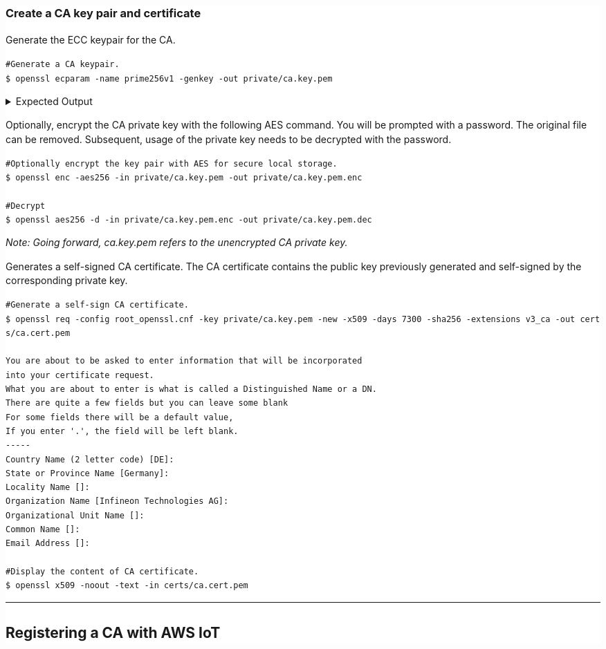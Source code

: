 ### Create a CA key pair and certificate
Generate the ECC keypair for the CA.

```console
#Generate a CA keypair.
$ openssl ecparam -name prime256v1 -genkey -out private/ca.key.pem
```

<details><summary>Expected Output</summary></details>


Optionally, encrypt the CA private key with the following AES command. You will be prompted with a password. 
The original file can be removed. Subsequent, usage of the private key needs to be decrypted with the password.

```console
#Optionally encrypt the key pair with AES for secure local storage.
$ openssl enc -aes256 -in private/ca.key.pem -out private/ca.key.pem.enc

#Decrypt 
$ openssl aes256 -d -in private/ca.key.pem.enc -out private/ca.key.pem.dec
```

_Note: Going forward, ca.key.pem refers to the unencrypted CA private key._

Generates a self-signed CA certificate. The CA certificate contains the public key previously generated and self-signed by the corresponding private key.

```console
#Generate a self-sign CA certificate.
$ openssl req -config root_openssl.cnf -key private/ca.key.pem -new -x509 -days 7300 -sha256 -extensions v3_ca -out certs/ca.cert.pem

You are about to be asked to enter information that will be incorporated
into your certificate request.
What you are about to enter is what is called a Distinguished Name or a DN.
There are quite a few fields but you can leave some blank
For some fields there will be a default value,
If you enter '.', the field will be left blank.
-----
Country Name (2 letter code) [DE]:
State or Province Name [Germany]:
Locality Name []:
Organization Name [Infineon Technologies AG]:
Organizational Unit Name []:
Common Name []:
Email Address []:

#Display the content of CA certificate.
$ openssl x509 -noout -text -in certs/ca.cert.pem
```
***

## Registering a CA with AWS IoT
